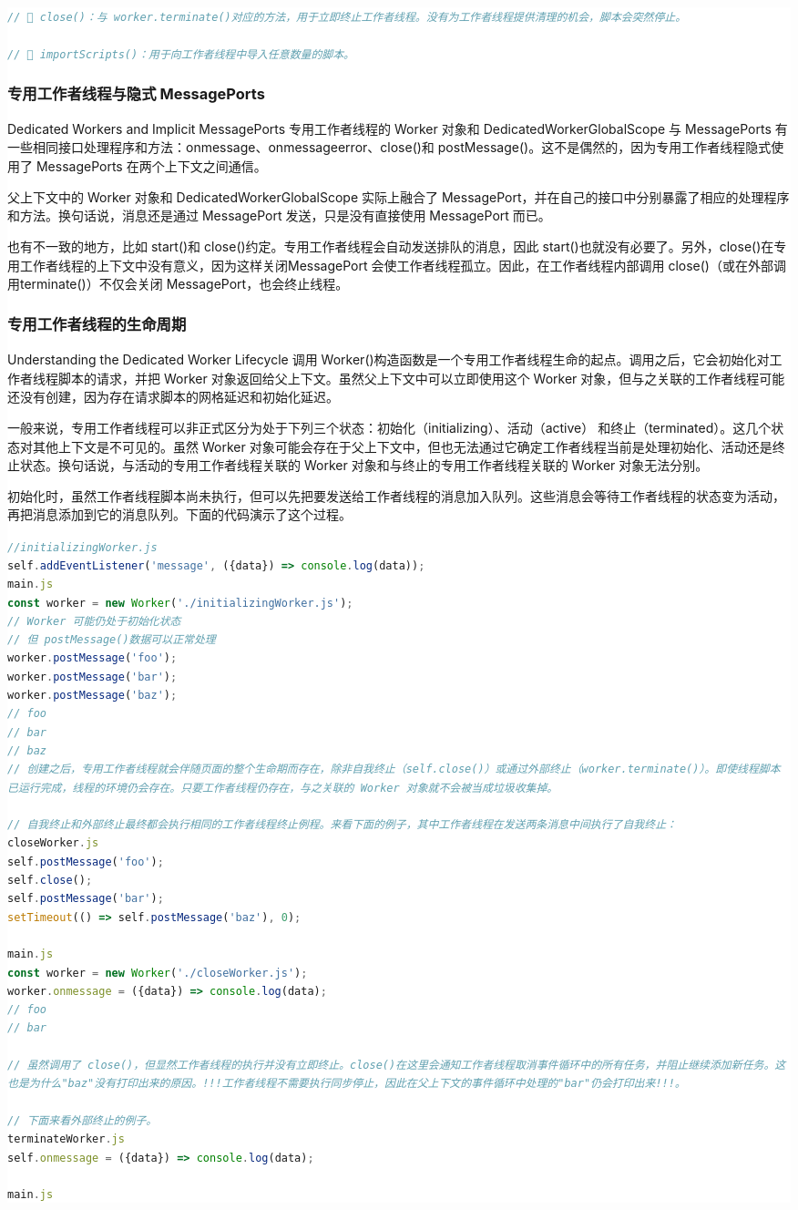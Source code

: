 ```js
//  close()：与 worker.terminate()对应的方法，用于立即终止工作者线程。没有为工作者线程提供清理的机会，脚本会突然停止。

//  importScripts()：用于向工作者线程中导入任意数量的脚本。
```

### 专用工作者线程与隐式 MessagePorts

Dedicated Workers and Implicit MessagePorts
专用工作者线程的 Worker 对象和 DedicatedWorkerGlobalScope 与 MessagePorts 有一些相同接口处理程序和方法：onmessage、onmessageerror、close()和 postMessage()。这不是偶然的，因为专用工作者线程隐式使用了 MessagePorts 在两个上下文之间通信。

父上下文中的 Worker 对象和 DedicatedWorkerGlobalScope 实际上融合了 MessagePort，并在自己的接口中分别暴露了相应的处理程序和方法。换句话说，消息还是通过 MessagePort 发送，只是没有直接使用 MessagePort 而已。

也有不一致的地方，比如 start()和 close()约定。专用工作者线程会自动发送排队的消息，因此 start()也就没有必要了。另外，close()在专用工作者线程的上下文中没有意义，因为这样关闭MessagePort 会使工作者线程孤立。因此，在工作者线程内部调用 close()（或在外部调用terminate()）不仅会关闭 MessagePort，也会终止线程。

### 专用工作者线程的生命周期

Understanding the Dedicated Worker Lifecycle
调用 Worker()构造函数是一个专用工作者线程生命的起点。调用之后，它会初始化对工作者线程脚本的请求，并把 Worker 对象返回给父上下文。虽然父上下文中可以立即使用这个 Worker 对象，但与之关联的工作者线程可能还没有创建，因为存在请求脚本的网格延迟和初始化延迟。

一般来说，专用工作者线程可以非正式区分为处于下列三个状态：初始化（initializing）、活动（active）
和终止（terminated）。这几个状态对其他上下文是不可见的。虽然 Worker 对象可能会存在于父上下文中，但也无法通过它确定工作者线程当前是处理初始化、活动还是终止状态。换句话说，与活动的专用工作者线程关联的 Worker 对象和与终止的专用工作者线程关联的 Worker 对象无法分别。

初始化时，虽然工作者线程脚本尚未执行，但可以先把要发送给工作者线程的消息加入队列。这些消息会等待工作者线程的状态变为活动，再把消息添加到它的消息队列。下面的代码演示了这个过程。

```js
//initializingWorker.js
self.addEventListener('message', ({data}) => console.log(data)); 
main.js
const worker = new Worker('./initializingWorker.js'); 
// Worker 可能仍处于初始化状态
// 但 postMessage()数据可以正常处理
worker.postMessage('foo'); 
worker.postMessage('bar'); 
worker.postMessage('baz');
// foo 
// bar 
// baz 
// 创建之后，专用工作者线程就会伴随页面的整个生命期而存在，除非自我终止（self.close()）或通过外部终止（worker.terminate()）。即使线程脚本已运行完成，线程的环境仍会存在。只要工作者线程仍存在，与之关联的 Worker 对象就不会被当成垃圾收集掉。

// 自我终止和外部终止最终都会执行相同的工作者线程终止例程。来看下面的例子，其中工作者线程在发送两条消息中间执行了自我终止：
closeWorker.js
self.postMessage('foo'); 
self.close(); 
self.postMessage('bar'); 
setTimeout(() => self.postMessage('baz'), 0); 

main.js
const worker = new Worker('./closeWorker.js'); 
worker.onmessage = ({data}) => console.log(data); 
// foo 
// bar 

// 虽然调用了 close()，但显然工作者线程的执行并没有立即终止。close()在这里会通知工作者线程取消事件循环中的所有任务，并阻止继续添加新任务。这也是为什么"baz"没有打印出来的原因。!!!工作者线程不需要执行同步停止，因此在父上下文的事件循环中处理的"bar"仍会打印出来!!!。

// 下面来看外部终止的例子。
terminateWorker.js
self.onmessage = ({data}) => console.log(data); 

main.js
```